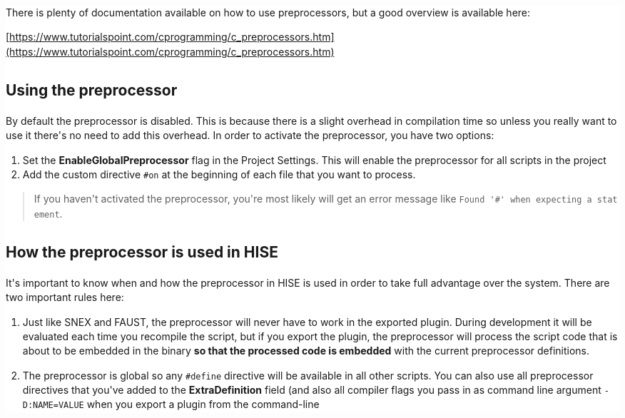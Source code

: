 There is plenty of documentation available on how to use preprocessors, but a good overview is available here:

[https://www.tutorialspoint.com/cprogramming/c_preprocessors.htm](https://www.tutorialspoint.com/cprogramming/c_preprocessors.htm)

## Using the preprocessor

By default the preprocessor is disabled. This is because there is a slight overhead in compilation time so unless you really want to use it there's no need to add this overhead. In order to activate the preprocessor, you have two options:

1. Set the **EnableGlobalPreprocessor** flag in the Project Settings. This will enable the preprocessor for all scripts in the project
2. Add the custom directive `#on` at the beginning of each file that you want to process.

> If you haven't activated the preprocessor, you're most likely will get an error message like `Found '#' when expecting a statement`.

## How the preprocessor is used in HISE

It's important to know when and how the preprocessor in HISE is used in order to take full advantage over the system. There are two important rules here:

1. Just like SNEX and FAUST, the preprocessor will never have to work in the exported plugin. During development it will be evaluated each time you recompile the script, but if you export the plugin, the preprocessor will process the script code that is about to be embedded in the binary **so that the processed code is embedded** with the current preprocessor definitions.

2. The preprocessor is global so any `#define` directive will be available in all other scripts. You can also use all preprocessor directives that you've added to the **ExtraDefinition** field (and also all compiler flags you pass in as command line argument `-D:NAME=VALUE` when you export a plugin from the command-line



 